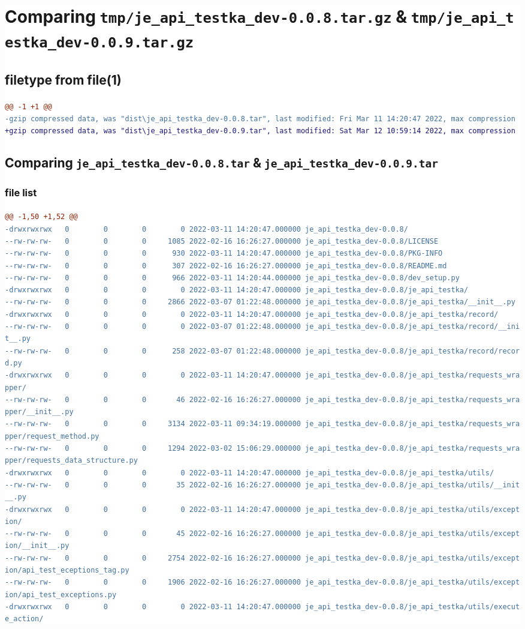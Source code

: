 # Comparing `tmp/je_api_testka_dev-0.0.8.tar.gz` & `tmp/je_api_testka_dev-0.0.9.tar.gz`

## filetype from file(1)

```diff
@@ -1 +1 @@
-gzip compressed data, was "dist\je_api_testka_dev-0.0.8.tar", last modified: Fri Mar 11 14:20:47 2022, max compression
+gzip compressed data, was "dist\je_api_testka_dev-0.0.9.tar", last modified: Sat Mar 12 10:59:14 2022, max compression
```

## Comparing `je_api_testka_dev-0.0.8.tar` & `je_api_testka_dev-0.0.9.tar`

### file list

```diff
@@ -1,50 +1,52 @@
-drwxrwxrwx   0        0        0        0 2022-03-11 14:20:47.000000 je_api_testka_dev-0.0.8/
--rw-rw-rw-   0        0        0     1085 2022-02-16 16:26:27.000000 je_api_testka_dev-0.0.8/LICENSE
--rw-rw-rw-   0        0        0      930 2022-03-11 14:20:47.000000 je_api_testka_dev-0.0.8/PKG-INFO
--rw-rw-rw-   0        0        0      307 2022-02-16 16:26:27.000000 je_api_testka_dev-0.0.8/README.md
--rw-rw-rw-   0        0        0      966 2022-03-11 14:20:44.000000 je_api_testka_dev-0.0.8/dev_setup.py
-drwxrwxrwx   0        0        0        0 2022-03-11 14:20:47.000000 je_api_testka_dev-0.0.8/je_api_testka/
--rw-rw-rw-   0        0        0     2866 2022-03-07 01:22:48.000000 je_api_testka_dev-0.0.8/je_api_testka/__init__.py
-drwxrwxrwx   0        0        0        0 2022-03-11 14:20:47.000000 je_api_testka_dev-0.0.8/je_api_testka/record/
--rw-rw-rw-   0        0        0        0 2022-03-07 01:22:48.000000 je_api_testka_dev-0.0.8/je_api_testka/record/__init__.py
--rw-rw-rw-   0        0        0      258 2022-03-07 01:22:48.000000 je_api_testka_dev-0.0.8/je_api_testka/record/record.py
-drwxrwxrwx   0        0        0        0 2022-03-11 14:20:47.000000 je_api_testka_dev-0.0.8/je_api_testka/requests_wrapper/
--rw-rw-rw-   0        0        0       46 2022-02-16 16:26:27.000000 je_api_testka_dev-0.0.8/je_api_testka/requests_wrapper/__init__.py
--rw-rw-rw-   0        0        0     3134 2022-03-11 09:34:19.000000 je_api_testka_dev-0.0.8/je_api_testka/requests_wrapper/request_method.py
--rw-rw-rw-   0        0        0     1294 2022-03-02 15:06:29.000000 je_api_testka_dev-0.0.8/je_api_testka/requests_wrapper/requests_data_structure.py
-drwxrwxrwx   0        0        0        0 2022-03-11 14:20:47.000000 je_api_testka_dev-0.0.8/je_api_testka/utils/
--rw-rw-rw-   0        0        0       35 2022-02-16 16:26:27.000000 je_api_testka_dev-0.0.8/je_api_testka/utils/__init__.py
-drwxrwxrwx   0        0        0        0 2022-03-11 14:20:47.000000 je_api_testka_dev-0.0.8/je_api_testka/utils/exception/
--rw-rw-rw-   0        0        0       45 2022-02-16 16:26:27.000000 je_api_testka_dev-0.0.8/je_api_testka/utils/exception/__init__.py
--rw-rw-rw-   0        0        0     2754 2022-02-16 16:26:27.000000 je_api_testka_dev-0.0.8/je_api_testka/utils/exception/api_test_eceptions_tag.py
--rw-rw-rw-   0        0        0     1906 2022-02-16 16:26:27.000000 je_api_testka_dev-0.0.8/je_api_testka/utils/exception/api_test_exceptions.py
-drwxrwxrwx   0        0        0        0 2022-03-11 14:20:47.000000 je_api_testka_dev-0.0.8/je_api_testka/utils/execute_action/
```